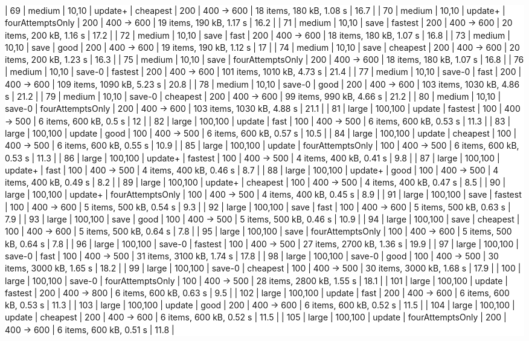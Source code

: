 | 69  | medium    | 10,10         | update+ | cheapest         | 200      | 400 -> 600  | 18 items, 180 kB, 1.08 s   | 16.7    |
| 70  | medium    | 10,10         | update+ | fourAttemptsOnly | 200      | 400 -> 600  | 19 items, 190 kB, 1.17 s   | 16.2    |
| 71  | medium    | 10,10         | save    | fastest          | 200      | 400 -> 600  | 20 items, 200 kB, 1.16 s   | 17.2    |
| 72  | medium    | 10,10         | save    | fast             | 200      | 400 -> 600  | 18 items, 180 kB, 1.07 s   | 16.8    |
| 73  | medium    | 10,10         | save    | good             | 200      | 400 -> 600  | 19 items, 190 kB, 1.12 s   | 17      |
| 74  | medium    | 10,10         | save    | cheapest         | 200      | 400 -> 600  | 20 items, 200 kB, 1.23 s   | 16.3    |
| 75  | medium    | 10,10         | save    | fourAttemptsOnly | 200      | 400 -> 600  | 18 items, 180 kB, 1.07 s   | 16.8    |
| 76  | medium    | 10,10         | save-0  | fastest          | 200      | 400 -> 600  | 101 items, 1010 kB, 4.73 s | 21.4    |
| 77  | medium    | 10,10         | save-0  | fast             | 200      | 400 -> 600  | 109 items, 1090 kB, 5.23 s | 20.8    |
| 78  | medium    | 10,10         | save-0  | good             | 200      | 400 -> 600  | 103 items, 1030 kB, 4.86 s | 21.2    |
| 79  | medium    | 10,10         | save-0  | cheapest         | 200      | 400 -> 600  | 99 items, 990 kB, 4.66 s   | 21.2    |
| 80  | medium    | 10,10         | save-0  | fourAttemptsOnly | 200      | 400 -> 600  | 103 items, 1030 kB, 4.88 s | 21.1    |
| 81  | large     | 100,100       | update  | fastest          | 100      | 400 -> 500  | 6 items, 600 kB, 0.5 s     | 12      |
| 82  | large     | 100,100       | update  | fast             | 100      | 400 -> 500  | 6 items, 600 kB, 0.53 s    | 11.3    |
| 83  | large     | 100,100       | update  | good             | 100      | 400 -> 500  | 6 items, 600 kB, 0.57 s    | 10.5    |
| 84  | large     | 100,100       | update  | cheapest         | 100      | 400 -> 500  | 6 items, 600 kB, 0.55 s    | 10.9    |
| 85  | large     | 100,100       | update  | fourAttemptsOnly | 100      | 400 -> 500  | 6 items, 600 kB, 0.53 s    | 11.3    |
| 86  | large     | 100,100       | update+ | fastest          | 100      | 400 -> 500  | 4 items, 400 kB, 0.41 s    | 9.8     |
| 87  | large     | 100,100       | update+ | fast             | 100      | 400 -> 500  | 4 items, 400 kB, 0.46 s    | 8.7     |
| 88  | large     | 100,100       | update+ | good             | 100      | 400 -> 500  | 4 items, 400 kB, 0.49 s    | 8.2     |
| 89  | large     | 100,100       | update+ | cheapest         | 100      | 400 -> 500  | 4 items, 400 kB, 0.47 s    | 8.5     |
| 90  | large     | 100,100       | update+ | fourAttemptsOnly | 100      | 400 -> 500  | 4 items, 400 kB, 0.45 s    | 8.9     |
| 91  | large     | 100,100       | save    | fastest          | 100      | 400 -> 600  | 5 items, 500 kB, 0.54 s    | 9.3     |
| 92  | large     | 100,100       | save    | fast             | 100      | 400 -> 600  | 5 items, 500 kB, 0.63 s    | 7.9     |
| 93  | large     | 100,100       | save    | good             | 100      | 400 -> 500  | 5 items, 500 kB, 0.46 s    | 10.9    |
| 94  | large     | 100,100       | save    | cheapest         | 100      | 400 -> 600  | 5 items, 500 kB, 0.64 s    | 7.8     |
| 95  | large     | 100,100       | save    | fourAttemptsOnly | 100      | 400 -> 600  | 5 items, 500 kB, 0.64 s    | 7.8     |
| 96  | large     | 100,100       | save-0  | fastest          | 100      | 400 -> 500  | 27 items, 2700 kB, 1.36 s  | 19.9    |
| 97  | large     | 100,100       | save-0  | fast             | 100      | 400 -> 500  | 31 items, 3100 kB, 1.74 s  | 17.8    |
| 98  | large     | 100,100       | save-0  | good             | 100      | 400 -> 500  | 30 items, 3000 kB, 1.65 s  | 18.2    |
| 99  | large     | 100,100       | save-0  | cheapest         | 100      | 400 -> 500  | 30 items, 3000 kB, 1.68 s  | 17.9    |
| 100 | large     | 100,100       | save-0  | fourAttemptsOnly | 100      | 400 -> 500  | 28 items, 2800 kB, 1.55 s  | 18.1    |
| 101 | large     | 100,100       | update  | fastest          | 200      | 400 -> 800  | 6 items, 600 kB, 0.63 s    | 9.5     |
| 102 | large     | 100,100       | update  | fast             | 200      | 400 -> 600  | 6 items, 600 kB, 0.53 s    | 11.3    |
| 103 | large     | 100,100       | update  | good             | 200      | 400 -> 600  | 6 items, 600 kB, 0.52 s    | 11.5    |
| 104 | large     | 100,100       | update  | cheapest         | 200      | 400 -> 600  | 6 items, 600 kB, 0.52 s    | 11.5    |
| 105 | large     | 100,100       | update  | fourAttemptsOnly | 200      | 400 -> 600  | 6 items, 600 kB, 0.51 s    | 11.8    |